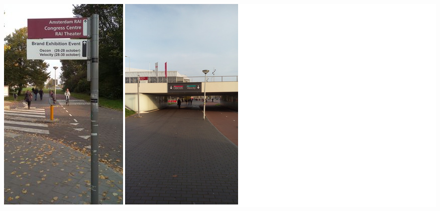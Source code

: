 <img src="../../graphics/2015/oscon/IMAG0921.jpg"
     style="display: inline;"
     alt="IMAG0921.jpg"
/>
<img src="../../graphics/2015/oscon/IMAG0922.jpg"
     style="display: inline;"
     alt="IMAG0922.jpg"
/>